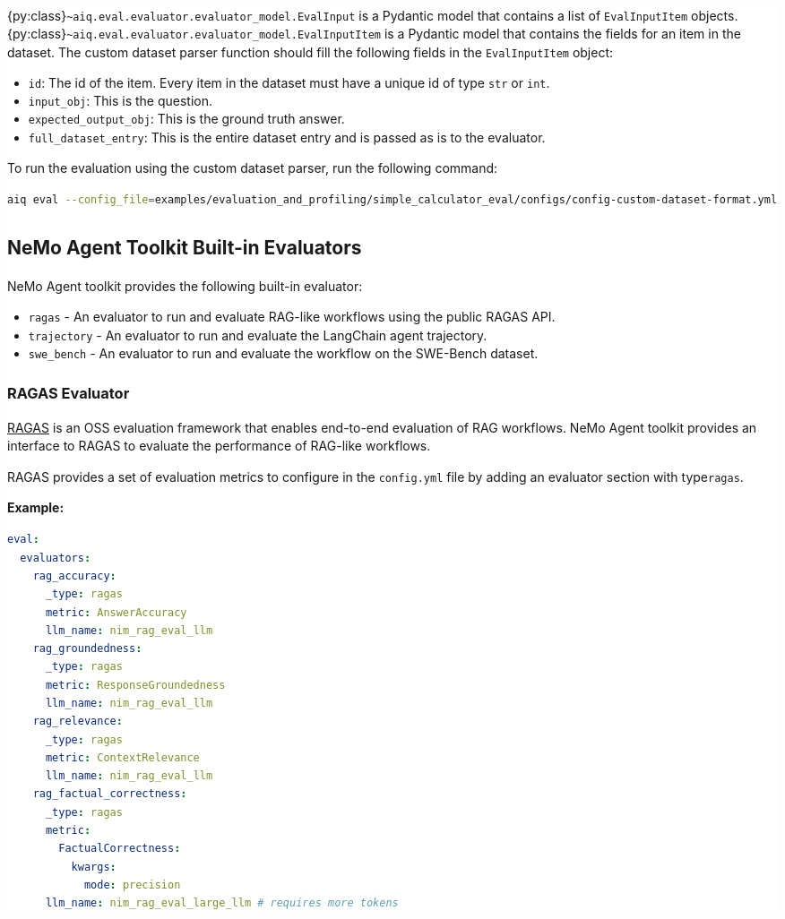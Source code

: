 {py:class}`~aiq.eval.evaluator.evaluator_model.EvalInput` is a Pydantic model that contains a list of `EvalInputItem` objects.
{py:class}`~aiq.eval.evaluator.evaluator_model.EvalInputItem` is a Pydantic model that contains the fields for an item in the dataset.
The custom dataset parser function should fill the following fields in the `EvalInputItem` object:
- `id`: The id of the item. Every item in the dataset must have a unique id of type `str` or `int`.
- `input_obj`: This is the question.
- `expected_output_obj`: This is the ground truth answer.
- `full_dataset_entry`: This is the entire dataset entry and is passed as is to the evaluator.

To run the evaluation using the custom dataset parser, run the following command:
```bash
aiq eval --config_file=examples/evaluation_and_profiling/simple_calculator_eval/configs/config-custom-dataset-format.yml
```

## NeMo Agent Toolkit Built-in Evaluators
NeMo Agent toolkit provides the following built-in evaluator:
- `ragas` - An evaluator to run and evaluate RAG-like workflows using the public RAGAS API.
- `trajectory` - An evaluator to run and evaluate the LangChain agent trajectory.
- `swe_bench` - An evaluator to run and evaluate the workflow on the SWE-Bench dataset.

### RAGAS Evaluator
[RAGAS](https://docs.ragas.io/) is an OSS evaluation framework that enables end-to-end
evaluation of RAG workflows. NeMo Agent toolkit provides an interface to RAGAS to evaluate the performance of RAG-like workflows.

RAGAS provides a set of evaluation metrics to configure in the `config.yml` file
by adding an evaluator section with type`ragas`.

**Example:**
```yaml
eval:
  evaluators:
    rag_accuracy:
      _type: ragas
      metric: AnswerAccuracy
      llm_name: nim_rag_eval_llm
    rag_groundedness:
      _type: ragas
      metric: ResponseGroundedness
      llm_name: nim_rag_eval_llm
    rag_relevance:
      _type: ragas
      metric: ContextRelevance
      llm_name: nim_rag_eval_llm
    rag_factual_correctness:
      _type: ragas
      metric:
        FactualCorrectness:
          kwargs:
            mode: precision
      llm_name: nim_rag_eval_large_llm # requires more tokens
```
